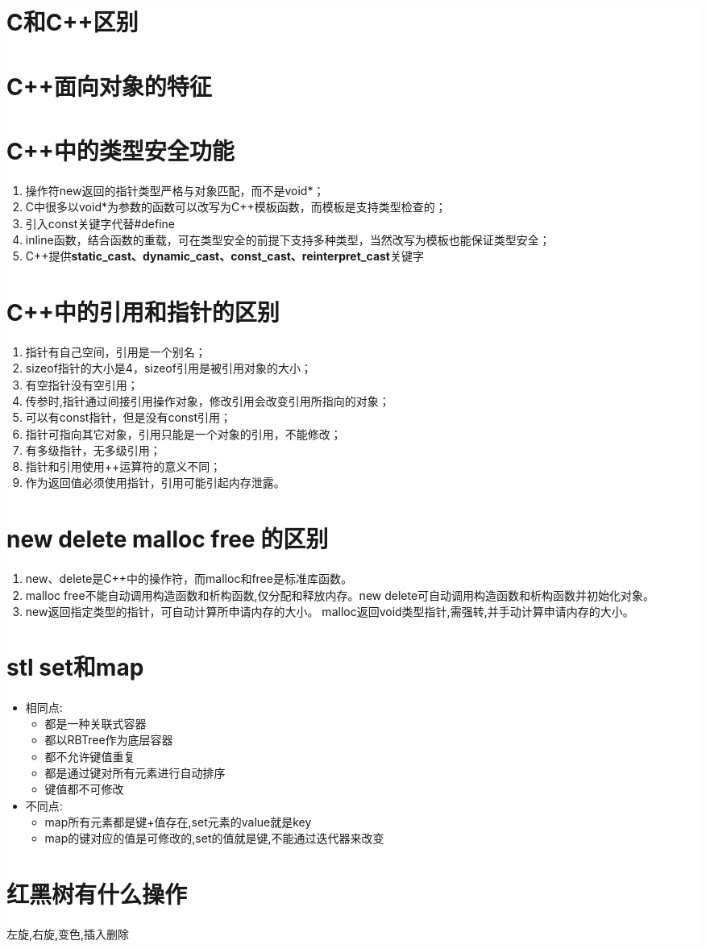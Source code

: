 # C和C++区别

# C++面向对象的特征

# C++中的类型安全功能

1. 操作符new返回的指针类型严格与对象匹配，而不是void*；
2. C中很多以void*为参数的函数可以改写为C++模板函数，而模板是支持类型检查的；
3. 引入const关键字代替#define 
4. inline函数，结合函数的重载，可在类型安全的前提下支持多种类型，当然改写为模板也能保证类型安全；
5. C++提供**static_cast、dynamic_cast、const_cast、reinterpret_cast**关键字

# C++中的引用和指针的区别 

1. 指针有自己空间，引用是一个别名；
2. sizeof指针的大小是4，sizeof引用是被引用对象的大小；
3. 有空指针没有空引用；
4. 传参时,指针通过间接引用操作对象，修改引用会改变引用所指向的对象；
5. 可以有const指针，但是没有const引用；
6. 指针可指向其它对象，引用只能是一个对象的引用，不能修改；
7. 有多级指针，无多级引用；
8. 指针和引用使用++运算符的意义不同；
9. 作为返回值必须使用指针，引用可能引起内存泄露。

# new delete malloc free 的区别

1. new、delete是C++中的操作符，而malloc和free是标准库函数。
2. malloc free不能自动调用构造函数和析构函数,仅分配和释放内存。new delete可自动调用构造函数和析构函数并初始化对象。
3. new返回指定类型的指针，可自动计算所申请内存的大小。 malloc返回void类型指针,需强转,并手动计算申请内存的大小。

# stl set和map

- 相同点:
  -  都是一种关联式容器
  - 都以RBTree作为底层容器
  - 都不允许键值重复
  - 都是通过键对所有元素进行自动排序
  - 键值都不可修改
- 不同点:
  - map所有元素都是键+值存在,set元素的value就是key
  - map的键对应的值是可修改的,set的值就是键,不能通过迭代器来改变

# 红黑树有什么操作

左旋,右旋,变色,插入删除
